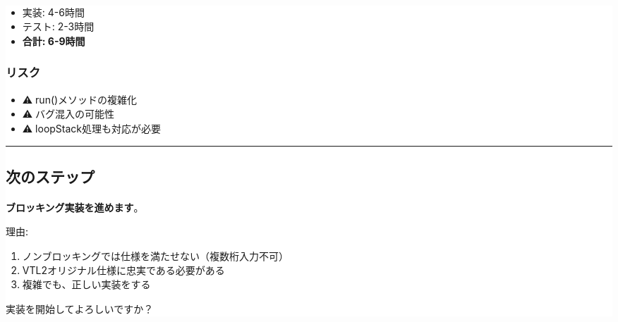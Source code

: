 - 実装: 4-6時間
- テスト: 2-3時間
- **合計: 6-9時間**

### リスク

- ⚠️ run()メソッドの複雑化
- ⚠️ バグ混入の可能性
- ⚠️ loopStack処理も対応が必要

---

## 次のステップ

**ブロッキング実装を進めます**。

理由:
1. ノンブロッキングでは仕様を満たせない（複数桁入力不可）
2. VTL2オリジナル仕様に忠実である必要がある
3. 複雑でも、正しい実装をする

実装を開始してよろしいですか？
